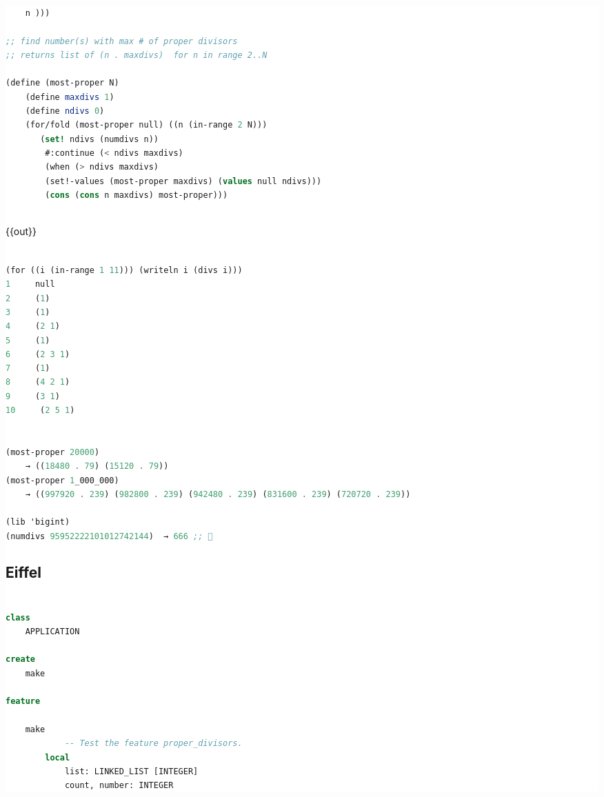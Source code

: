 ```scheme
    n )))

;; find number(s) with max # of proper divisors
;; returns list of (n . maxdivs)  for n in range 2..N

(define (most-proper N)
    (define maxdivs 1)
    (define ndivs 0)
    (for/fold (most-proper null) ((n (in-range 2 N)))
       (set! ndivs (numdivs n))
        #:continue (< ndivs maxdivs)
        (when (> ndivs maxdivs)
        (set!-values (most-proper maxdivs) (values null ndivs)))
        (cons (cons n maxdivs) most-proper)))



```

{{out}}

```scheme

(for ((i (in-range 1 11))) (writeln i (divs i)))
1     null
2     (1)
3     (1)
4     (2 1)
5     (1)
6     (2 3 1)
7     (1)
8     (4 2 1)
9     (3 1)
10     (2 5 1)


(most-proper 20000)
    → ((18480 . 79) (15120 . 79))
(most-proper 1_000_000)
    → ((997920 . 239) (982800 . 239) (942480 . 239) (831600 . 239) (720720 . 239))

(lib 'bigint)
(numdivs 95952222101012742144)  → 666 ;; 🎩

```



## Eiffel


```Eiffel

class
	APPLICATION

create
	make

feature

	make
			-- Test the feature proper_divisors.
		local
			list: LINKED_LIST [INTEGER]
			count, number: INTEGER
```